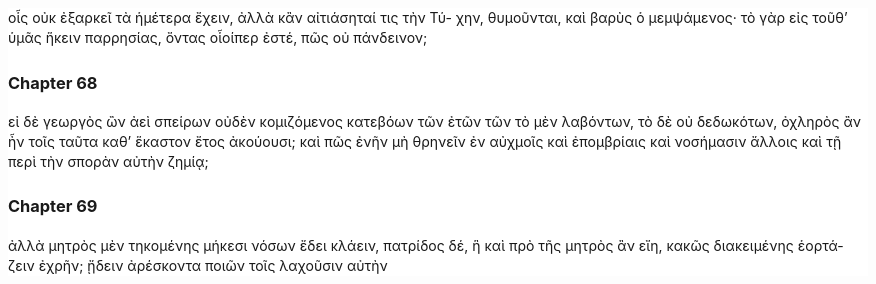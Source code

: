 <p>οἷς οὐκ ἐξαρκεῖ
τὰ ἡμέτερα ἔχειν, ἀλλὰ κἂν αἰτιάσηταί τις τὴν Τύ-
χην, θυμοῦνται, καὶ βαρὺς ὁ μεμψάμενος· τὸ γὰρ εἰς
<lb n="10"/> τοῦθ’ ὑμᾶς ἥκειν παρρησίας, ὄντας οἷοίπερ ἐστέ, πῶς
οὐ πάνδεινον;</p>


### Chapter 68

<p>εἰ δὲ γεωργὸς ὢν ἀεὶ σπείρων οὐδὲν
κομιζόμενος κατεβόων τῶν ἐτῶν τῶν τὸ μὲν λαβόντων,
τὸ δὲ οὐ δεδωκότων, ὀχληρὸς ἂν ἦν τοῖς ταῦτα καθ’
ἕκαστον ἔτος ἀκούουσι; καὶ πῶς ἐνῆν μὴ θρηνεῖν ἐν
<lb n="15"/> αὐχμοῖς καὶ ἐπομβρίαις καὶ νοσήμασιν ἄλλοις καὶ τῇ
περὶ τὴν σπορὰν αὐτὴν ζημίᾳ;</p>


### Chapter 69

<p>ἀλλὰ μητρὸς μὲν
τηκομένης μήκεσι νόσων ἔδει κλάειν, πατρίδος δέ, ἣ
καὶ πρὸ τῆς μητρὸς ἂν εἴη, κακῶς διακειμένης ἑορτά-
ζειν ἐχρῆν; ᾔδειν ἀρέσκοντα ποιῶν τοῖς λαχοῦσιν αὐτὴν
